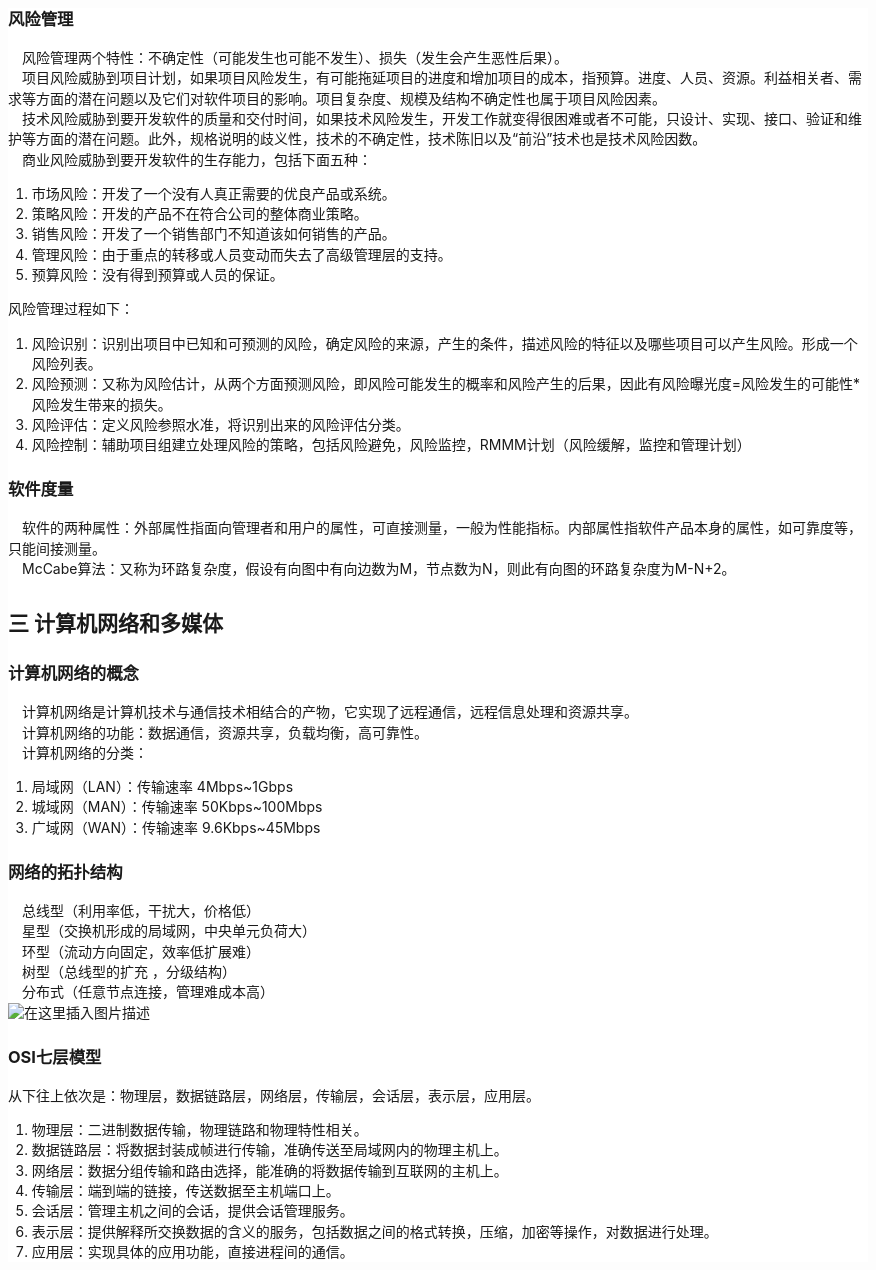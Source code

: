 ### 风险管理

 风险管理两个特性：不确定性（可能发生也可能不发生）、损失（发生会产生恶性后果）。  
 项目风险威胁到项目计划，如果项目风险发生，有可能拖延项目的进度和增加项目的成本，指预算。进度、人员、资源。利益相关者、需求等方面的潜在问题以及它们对软件项目的影响。项目复杂度、规模及结构不确定性也属于项目风险因素。  
 技术风险威胁到要开发软件的质量和交付时间，如果技术风险发生，开发工作就变得很困难或者不可能，只设计、实现、接口、验证和维护等方面的潜在问题。此外，规格说明的歧义性，技术的不确定性，技术陈旧以及“前沿”技术也是技术风险因数。  
 商业风险威胁到要开发软件的生存能力，包括下面五种：

1.  市场风险：开发了一个没有人真正需要的优良产品或系统。
2.  策略风险：开发的产品不在符合公司的整体商业策略。
3.  销售风险：开发了一个销售部门不知道该如何销售的产品。
4.  管理风险：由于重点的转移或人员变动而失去了高级管理层的支持。
5.  预算风险：没有得到预算或人员的保证。

风险管理过程如下：

1.  风险识别：识别出项目中已知和可预测的风险，确定风险的来源，产生的条件，描述风险的特征以及哪些项目可以产生风险。形成一个风险列表。
2.  风险预测：又称为风险估计，从两个方面预测风险，即风险可能发生的概率和风险产生的后果，因此有风险曝光度=风险发生的可能性\*风险发生带来的损失。
3.  风险评估：定义风险参照水准，将识别出来的风险评估分类。
4.  风险控制：辅助项目组建立处理风险的策略，包括风险避免，风险监控，RMMM计划（风险缓解，监控和管理计划）

### 软件度量

 软件的两种属性：外部属性指面向管理者和用户的属性，可直接测量，一般为性能指标。内部属性指软件产品本身的属性，如可靠度等，只能间接测量。  
 McCabe算法：又称为环路复杂度，假设有向图中有向边数为M，节点数为N，则此有向图的环路复杂度为M-N+2。

## 三 计算机网络和多媒体

### 计算机网络的概念

 计算机网络是计算机技术与通信技术相结合的产物，它实现了远程通信，远程信息处理和资源共享。  
 计算机网络的功能：数据通信，资源共享，负载均衡，高可靠性。  
 计算机网络的分类：

1.  局域网（LAN）：传输速率 4Mbps~1Gbps
2.  城域网（MAN）：传输速率 50Kbps~100Mbps
3.  广域网（WAN）：传输速率 9.6Kbps~45Mbps

### 网络的拓扑结构

 总线型（利用率低，干扰大，价格低）  
 星型（交换机形成的局域网，中央单元负荷大）  
 环型（流动方向固定，效率低扩展难）  
 树型（总线型的扩充 ，分级结构）  
 分布式（任意节点连接，管理难成本高）  
![在这里插入图片描述](https://img-blog.csdnimg.cn/920ec8e3841a4da5ba6893176787a59e.png)

### OSI七层模型

从下往上依次是：物理层，数据链路层，网络层，传输层，会话层，表示层，应用层。

1.  物理层：二进制数据传输，物理链路和物理特性相关。
2.  数据链路层：将数据封装成帧进行传输，准确传送至局域网内的物理主机上。
3.  网络层：数据分组传输和路由选择，能准确的将数据传输到互联网的主机上。
4.  传输层：端到端的链接，传送数据至主机端口上。
5.  会话层：管理主机之间的会话，提供会话管理服务。
6.  表示层：提供解释所交换数据的含义的服务，包括数据之间的格式转换，压缩，加密等操作，对数据进行处理。
7.  应用层：实现具体的应用功能，直接进程间的通信。
